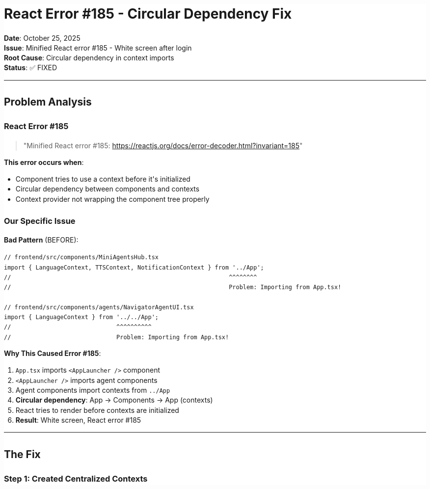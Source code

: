 # React Error #185 - Circular Dependency Fix

**Date**: October 25, 2025  
**Issue**: Minified React error #185 - White screen after login  
**Root Cause**: Circular dependency in context imports  
**Status**: ✅ FIXED

---

## Problem Analysis

### React Error #185

> "Minified React error #185: https://reactjs.org/docs/error-decoder.html?invariant=185"

**This error occurs when**:

- Component tries to use a context before it's initialized
- Circular dependency between components and contexts
- Context provider not wrapping the component tree properly

### Our Specific Issue

**Bad Pattern** (BEFORE):

```tsx
// frontend/src/components/MiniAgentsHub.tsx
import { LanguageContext, TTSContext, NotificationContext } from '../App';
//                                                              ^^^^^^^^
//                                                              Problem: Importing from App.tsx!

// frontend/src/components/agents/NavigatorAgentUI.tsx
import { LanguageContext } from '../../App';
//                              ^^^^^^^^^^
//                              Problem: Importing from App.tsx!
```

**Why This Caused Error #185**:

1. `App.tsx` imports `<AppLauncher />` component
2. `<AppLauncher />` imports agent components
3. Agent components import contexts from `../App`
4. **Circular dependency**: App → Components → App (contexts)
5. React tries to render before contexts are initialized
6. **Result**: White screen, React error #185

---

## The Fix

### Step 1: Created Centralized Contexts
